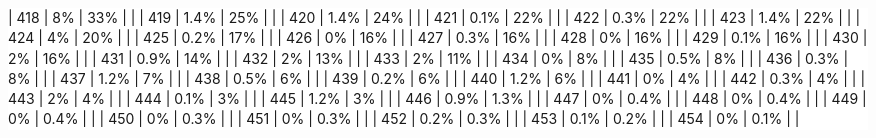 | 418 | 8% | 33% |  |
| 419 | 1.4% | 25% |  |
| 420 | 1.4% | 24% |  |
| 421 | 0.1% | 22% |  |
| 422 | 0.3% | 22% |  |
| 423 | 1.4% | 22% |  |
| 424 | 4% | 20% |  |
| 425 | 0.2% | 17% |  |
| 426 | 0% | 16% |  |
| 427 | 0.3% | 16% |  |
| 428 | 0% | 16% |  |
| 429 | 0.1% | 16% |  |
| 430 | 2% | 16% |  |
| 431 | 0.9% | 14% |  |
| 432 | 2% | 13% |  |
| 433 | 2% | 11% |  |
| 434 | 0% | 8% |  |
| 435 | 0.5% | 8% |  |
| 436 | 0.3% | 8% |  |
| 437 | 1.2% | 7% |  |
| 438 | 0.5% | 6% |  |
| 439 | 0.2% | 6% |  |
| 440 | 1.2% | 6% |  |
| 441 | 0% | 4% |  |
| 442 | 0.3% | 4% |  |
| 443 | 2% | 4% |  |
| 444 | 0.1% | 3% |  |
| 445 | 1.2% | 3% |  |
| 446 | 0.9% | 1.3% |  |
| 447 | 0% | 0.4% |  |
| 448 | 0% | 0.4% |  |
| 449 | 0% | 0.4% |  |
| 450 | 0% | 0.3% |  |
| 451 | 0% | 0.3% |  |
| 452 | 0.2% | 0.3% |  |
| 453 | 0.1% | 0.2% |  |
| 454 | 0% | 0.1% |  |